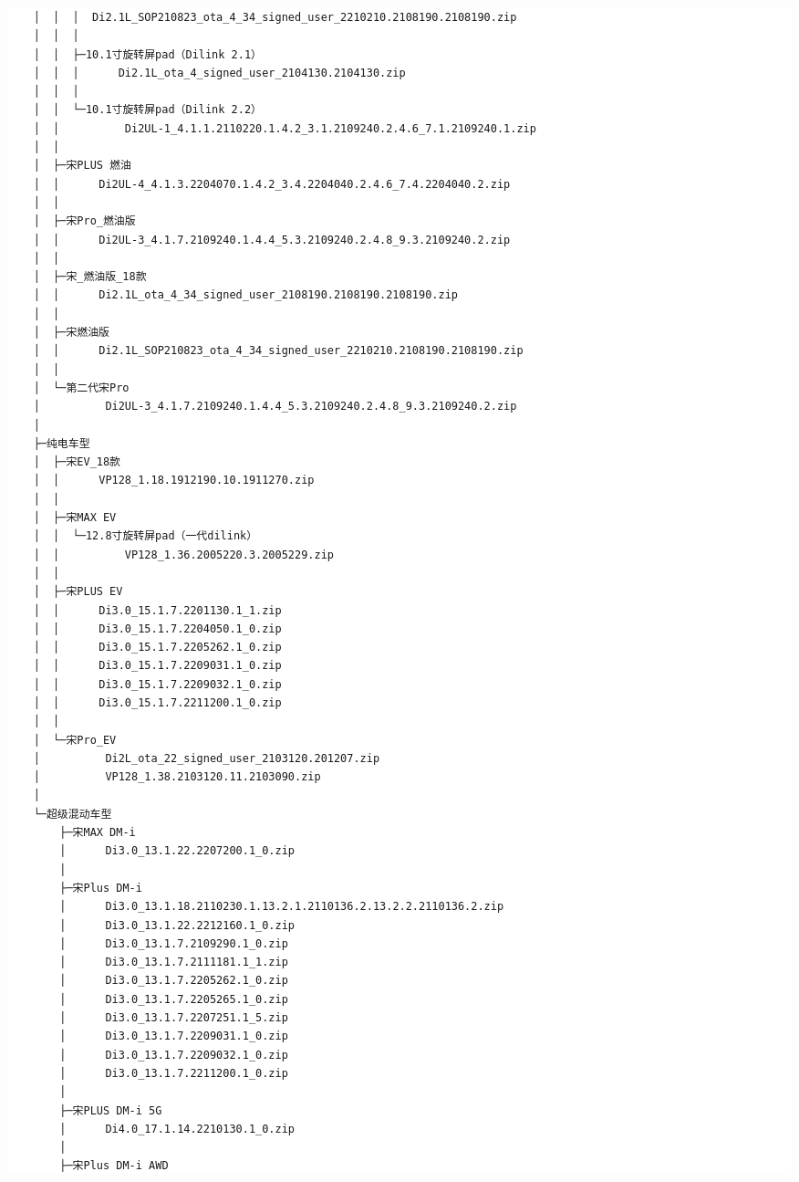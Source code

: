 ```
    │  │  │  Di2.1L_SOP210823_ota_4_34_signed_user_2210210.2108190.2108190.zip
    │  │  │
    │  │  ├─10.1寸旋转屏pad（Dilink 2.1）
    │  │  │      Di2.1L_ota_4_signed_user_2104130.2104130.zip
    │  │  │
    │  │  └─10.1寸旋转屏pad（Dilink 2.2）
    │  │          Di2UL-1_4.1.1.2110220.1.4.2_3.1.2109240.2.4.6_7.1.2109240.1.zip
    │  │
    │  ├─宋PLUS 燃油
    │  │      Di2UL-4_4.1.3.2204070.1.4.2_3.4.2204040.2.4.6_7.4.2204040.2.zip
    │  │
    │  ├─宋Pro_燃油版
    │  │      Di2UL-3_4.1.7.2109240.1.4.4_5.3.2109240.2.4.8_9.3.2109240.2.zip
    │  │
    │  ├─宋_燃油版_18款
    │  │      Di2.1L_ota_4_34_signed_user_2108190.2108190.2108190.zip
    │  │
    │  ├─宋燃油版
    │  │      Di2.1L_SOP210823_ota_4_34_signed_user_2210210.2108190.2108190.zip
    │  │
    │  └─第二代宋Pro
    │          Di2UL-3_4.1.7.2109240.1.4.4_5.3.2109240.2.4.8_9.3.2109240.2.zip
    │
    ├─纯电车型
    │  ├─宋EV_18款
    │  │      VP128_1.18.1912190.10.1911270.zip
    │  │
    │  ├─宋MAX EV
    │  │  └─12.8寸旋转屏pad（一代dilink）
    │  │          VP128_1.36.2005220.3.2005229.zip
    │  │
    │  ├─宋PLUS EV
    │  │      Di3.0_15.1.7.2201130.1_1.zip
    │  │      Di3.0_15.1.7.2204050.1_0.zip
    │  │      Di3.0_15.1.7.2205262.1_0.zip
    │  │      Di3.0_15.1.7.2209031.1_0.zip
    │  │      Di3.0_15.1.7.2209032.1_0.zip
    │  │      Di3.0_15.1.7.2211200.1_0.zip
    │  │
    │  └─宋Pro_EV
    │          Di2L_ota_22_signed_user_2103120.201207.zip
    │          VP128_1.38.2103120.11.2103090.zip
    │
    └─超级混动车型
        ├─宋MAX DM-i
        │      Di3.0_13.1.22.2207200.1_0.zip
        │
        ├─宋Plus DM-i
        │      Di3.0_13.1.18.2110230.1.13.2.1.2110136.2.13.2.2.2110136.2.zip
        │      Di3.0_13.1.22.2212160.1_0.zip
        │      Di3.0_13.1.7.2109290.1_0.zip
        │      Di3.0_13.1.7.2111181.1_1.zip
        │      Di3.0_13.1.7.2205262.1_0.zip
        │      Di3.0_13.1.7.2205265.1_0.zip
        │      Di3.0_13.1.7.2207251.1_5.zip
        │      Di3.0_13.1.7.2209031.1_0.zip
        │      Di3.0_13.1.7.2209032.1_0.zip
        │      Di3.0_13.1.7.2211200.1_0.zip
        │
        ├─宋PLUS DM-i 5G
        │      Di4.0_17.1.14.2210130.1_0.zip
        │
        ├─宋Plus DM-i AWD
```